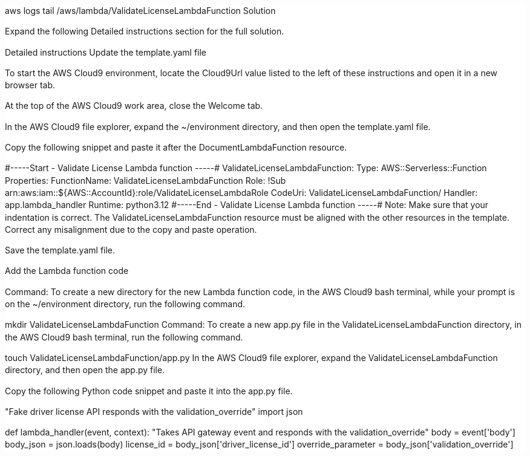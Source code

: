 aws logs tail /aws/lambda/ValidateLicenseLambdaFunction
Solution

Expand the following Detailed instructions section for the full solution.

Detailed instructions
Update the template.yaml file

To start the AWS Cloud9 environment, locate the Cloud9Url value listed to the left of these instructions and open it in a new browser tab.

At the top of the AWS Cloud9 work area, close the Welcome tab.

In the AWS Cloud9 file explorer, expand the ~/environment directory, and then open the template.yaml file.

Copy the following snippet and paste it after the DocumentLambdaFunction resource.


#-----Start - Validate License Lambda function -----#
  ValidateLicenseLambdaFunction:
    Type: AWS::Serverless::Function 
    Properties:
      FunctionName: ValidateLicenseLambdaFunction
      Role: !Sub arn:aws:iam::${AWS::AccountId}:role/ValidateLicenseLambdaRole
      CodeUri: ValidateLicenseLambdaFunction/
      Handler: app.lambda_handler
      Runtime: python3.12
#-----End - Validate License Lambda function -----#
 Note: Make sure that your indentation is correct. The ValidateLicenseLambdaFunction resource must be aligned with the other resources in the template. Correct any misalignment due to the copy and paste operation.

Save the template.yaml file.

Add the Lambda function code

 Command: To create a new directory for the new Lambda function code, in the AWS Cloud9 bash terminal, while your prompt is on the ~/environment directory, run the following command.


mkdir ValidateLicenseLambdaFunction
 Command: To create a new app.py file in the ValidateLicenseLambdaFunction directory, in the AWS Cloud9 bash terminal, run the following command.


touch ValidateLicenseLambdaFunction/app.py
In the AWS Cloud9 file explorer, expand the ValidateLicenseLambdaFunction directory, and then open the app.py file.

Copy the following Python code snippet and paste it into the app.py file.


"Fake driver license API responds with the validation_override"
import json

def lambda_handler(event, context):
    "Takes API gateway event and responds with the validation_override"
    body = event['body']
    body_json = json.loads(body)
    license_id = body_json['driver_license_id']
    override_parameter = body_json['validation_override']
